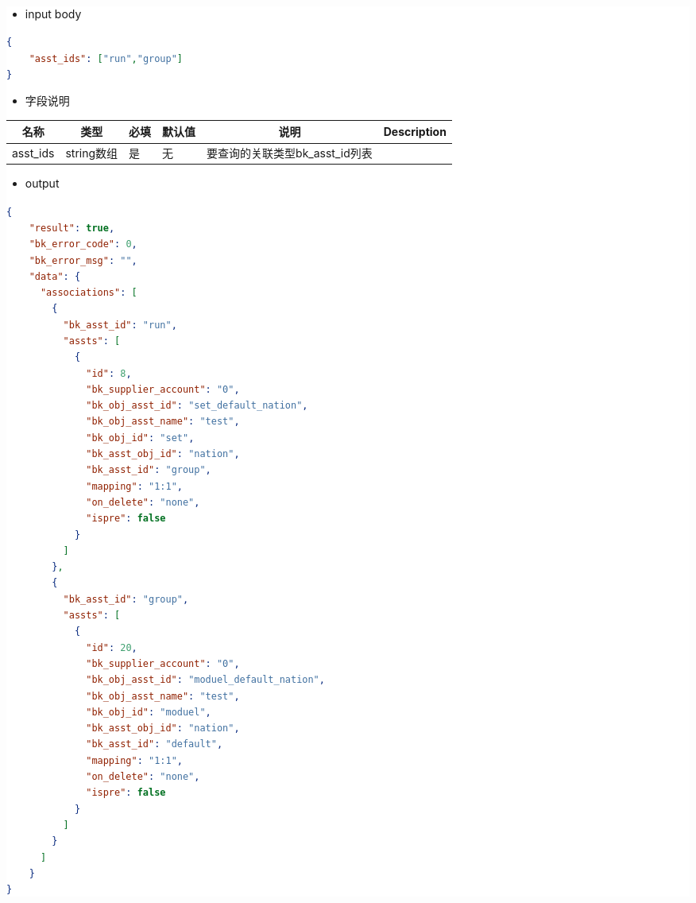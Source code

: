 * input body

```json
{
	"asst_ids": ["run","group"]
}

```
* 字段说明
 
|名称|类型|必填|默认值|说明|Description|
|-|-|-|-|-|-|
|asst_ids|string数组|是|无|要查询的关联类型bk_asst_id列表||

* output
```json
{
    "result": true,
    "bk_error_code": 0,
    "bk_error_msg": "",
    "data": {
      "associations": [
        {
          "bk_asst_id": "run",
          "assts": [
            {
              "id": 8,
              "bk_supplier_account": "0",
              "bk_obj_asst_id": "set_default_nation",
              "bk_obj_asst_name": "test",
              "bk_obj_id": "set",
              "bk_asst_obj_id": "nation",
              "bk_asst_id": "group",
              "mapping": "1:1",
              "on_delete": "none",
              "ispre": false
            }
          ]
        },
        {
          "bk_asst_id": "group",
          "assts": [
            {
              "id": 20,
              "bk_supplier_account": "0",
              "bk_obj_asst_id": "moduel_default_nation",
              "bk_obj_asst_name": "test",
              "bk_obj_id": "moduel",
              "bk_asst_obj_id": "nation",
              "bk_asst_id": "default",
              "mapping": "1:1",
              "on_delete": "none",
              "ispre": false
            }
          ]
        }
      ]
    }
}
```
